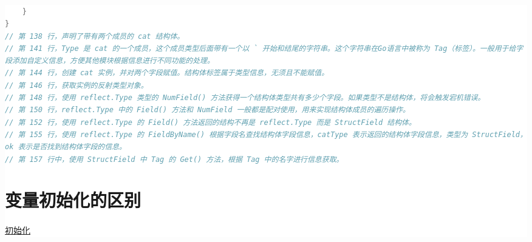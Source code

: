 ```go
    }
}
// 第 138 行，声明了带有两个成员的 cat 结构体。
// 第 141 行，Type 是 cat 的一个成员，这个成员类型后面带有一个以 ` 开始和结尾的字符串。这个字符串在Go语言中被称为 Tag（标签）。一般用于给字段添加自定义信息，方便其他模块根据信息进行不同功能的处理。
// 第 144 行，创建 cat 实例，并对两个字段赋值。结构体标签属于类型信息，无须且不能赋值。
// 第 146 行，获取实例的反射类型对象。
// 第 148 行，使用 reflect.Type 类型的 NumField() 方法获得一个结构体类型共有多少个字段。如果类型不是结构体，将会触发宕机错误。
// 第 150 行，reflect.Type 中的 Field() 方法和 NumField 一般都是配对使用，用来实现结构体成员的遍历操作。
// 第 152 行，使用 reflect.Type 的 Field() 方法返回的结构不再是 reflect.Type 而是 StructField 结构体。
// 第 155 行，使用 reflect.Type 的 FieldByName() 根据字段名查找结构体字段信息，catType 表示返回的结构体字段信息，类型为 StructField，ok 表示是否找到结构体字段的信息。
// 第 157 行中，使用 StructField 中 Tag 的 Get() 方法，根据 Tag 中的名字进行信息获取。
```


# 变量初始化的区别
[初始化](https://www.cnblogs.com/liyutian/p/10050320.html)
